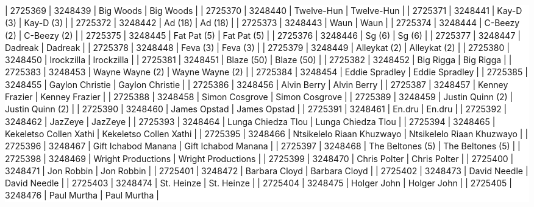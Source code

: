 | 2725369 | 3248439 | Big Woods | Big Woods |
| 2725370 | 3248440 | Twelve-Hun | Twelve-Hun |
| 2725371 | 3248441 | Kay-D (3) | Kay-D (3) |
| 2725372 | 3248442 | Ad (18) | Ad (18) |
| 2725373 | 3248443 | Waun | Waun |
| 2725374 | 3248444 | C-Beezy (2) | C-Beezy (2) |
| 2725375 | 3248445 | Fat Pat (5) | Fat Pat (5) |
| 2725376 | 3248446 | Sg (6) | Sg (6) |
| 2725377 | 3248447 | Dadreak | Dadreak |
| 2725378 | 3248448 | Feva (3) | Feva (3) |
| 2725379 | 3248449 | Alleykat (2) | Alleykat (2) |
| 2725380 | 3248450 | Irockzilla | Irockzilla |
| 2725381 | 3248451 | Blaze (50) | Blaze (50) |
| 2725382 | 3248452 | Big Rigga | Big Rigga |
| 2725383 | 3248453 | Wayne Wayne (2) | Wayne Wayne (2) |
| 2725384 | 3248454 | Eddie Spradley | Eddie Spradley |
| 2725385 | 3248455 | Gaylon Christie | Gaylon Christie |
| 2725386 | 3248456 | Alvin Berry | Alvin Berry |
| 2725387 | 3248457 | Kenney Frazier | Kenney Frazier |
| 2725388 | 3248458 | Simon Cosgrove | Simon Cosgrove |
| 2725389 | 3248459 | Justin Quinn (2) | Justin Quinn (2) |
| 2725390 | 3248460 | James Opstad | James Opstad |
| 2725391 | 3248461 | En.dru | En.dru |
| 2725392 | 3248462 | JazZeye | JazZeye |
| 2725393 | 3248464 | Lunga Chiedza Tlou | Lunga Chiedza Tlou |
| 2725394 | 3248465 | Kekeletso Collen Xathi | Kekeletso Collen Xathi |
| 2725395 | 3248466 | Ntsikelelo Riaan Khuzwayo | Ntsikelelo Riaan Khuzwayo |
| 2725396 | 3248467 | Gift Ichabod Manana | Gift Ichabod Manana |
| 2725397 | 3248468 | The Beltones (5) | The Beltones (5) |
| 2725398 | 3248469 | Wright Productions | Wright Productions |
| 2725399 | 3248470 | Chris Polter | Chris Polter |
| 2725400 | 3248471 | Jon Robbin | Jon Robbin |
| 2725401 | 3248472 | Barbara Cloyd | Barbara Cloyd |
| 2725402 | 3248473 | David Needle | David Needle |
| 2725403 | 3248474 | St. Heinze | St. Heinze |
| 2725404 | 3248475 | Holger John | Holger John |
| 2725405 | 3248476 | Paul Murtha | Paul Murtha |